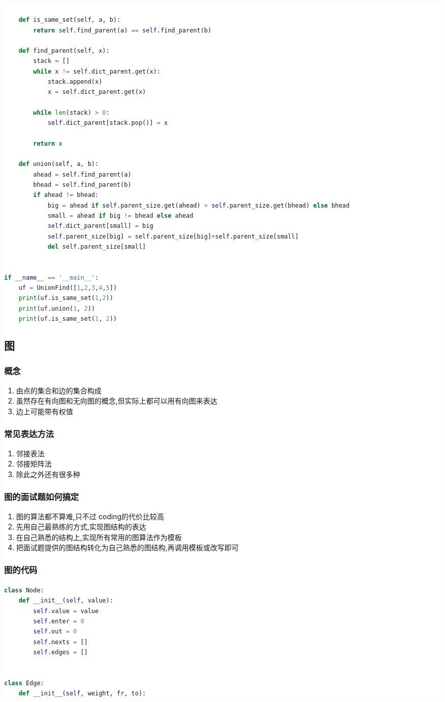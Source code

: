 ```python

    def is_same_set(self, a, b):
        return self.find_parent(a) == self.find_parent(b)

    def find_parent(self, x):
        stack = []
        while x != self.dict_parent.get(x):
            stack.append(x)
            x = self.dict_parent.get(x)

        while len(stack) > 0:
            self.dict_parent[stack.pop()] = x

        return x

    def union(self, a, b):
        ahead = self.find_parent(a)
        bhead = self.find_parent(b)
        if ahead != bhead:
            big = ahead if self.parent_size.get(ahead) > self.parent_size.get(bhead) else bhead
            small = ahead if big != bhead else ahead
            self.dict_parent[small] = big
            self.parent_size[big] = self.parent_size[big]+self.parent_size[small]
            del self.parent_size[small]


if __name__ == '__main__':
    uf = UnionFind([1,2,3,4,5])
    print(uf.is_same_set(1,2))
    print(uf.union(1, 2))
    print(uf.is_same_set(1, 2))
```

## 图
### 概念
1. 由点的集合和边的集合构成
2. 虽然存在有向图和无向图的概念,但实际上都可以用有向图来表达
3. 边上可能带有权值
### 常见表达方法
1. 邻接表法
2. 邻接矩阵法
3. 除此之外还有很多种
### 图的面试题如何搞定
1. 图的算法都不算难,只不过 coding的代价比较高
2. 先用自己最熟练的方式,实现图结构的表达
3. 在自己熟悉的结构上,实现所有常用的图算法作为模板
4. 把面试题提供的图结构转化为自己熟悉的图结构,再调用模板或改写即可
### 图的代码
```python
class Node:
    def __init__(self, value):
        self.value = value
        self.enter = 0
        self.out = 0
        self.nexts = []
        self.edges = []


class Edge:
    def __init__(self, weight, fr, to):
```